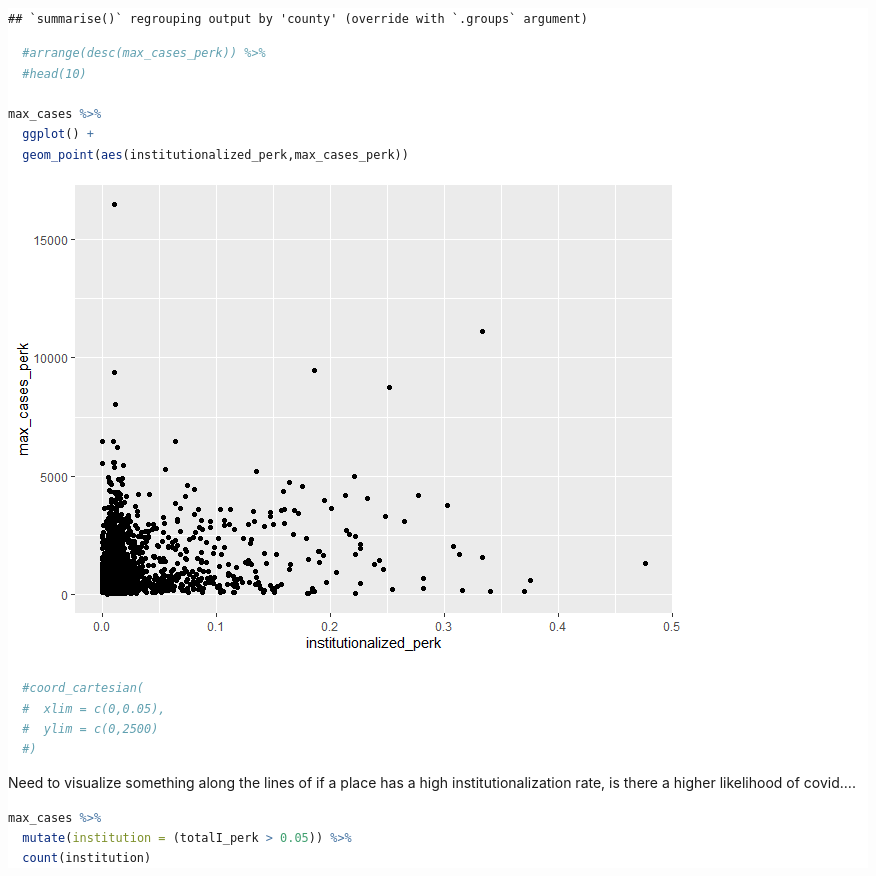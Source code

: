     ## `summarise()` regrouping output by 'county' (override with `.groups` argument)

``` r
  #arrange(desc(max_cases_perk)) %>% 
  #head(10)

max_cases %>% 
  ggplot() + 
  geom_point(aes(institutionalized_perk,max_cases_perk)) 
```

![](c06-covid19-assignment_PaulT_files/figure-gfm/prison%20pop%20census-1.png)

``` r
  #coord_cartesian(
  #  xlim = c(0,0.05),
  #  ylim = c(0,2500)
  #)
```

Need to visualize something along the lines of if a place has a high
institutionalization rate, is there a higher likelihood of covid….

``` r
max_cases %>% 
  mutate(institution = (totalI_perk > 0.05)) %>% 
  count(institution)
```
